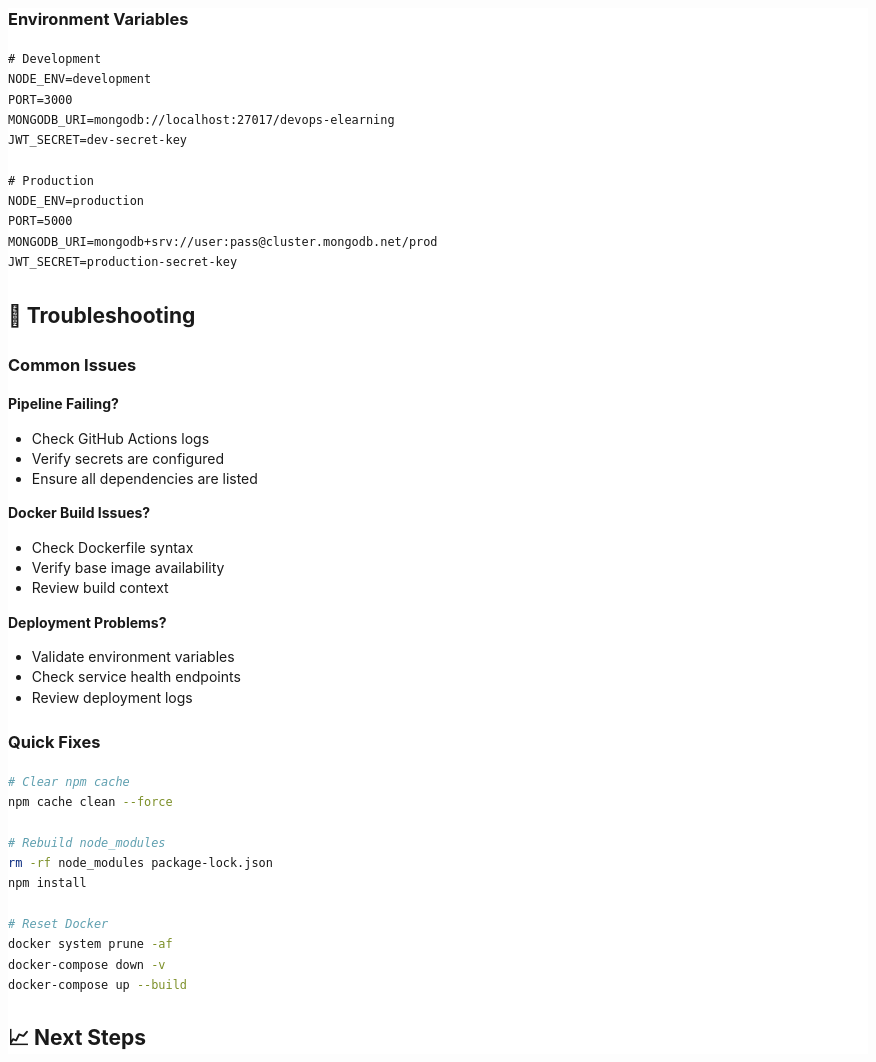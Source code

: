 ### Environment Variables
```env
# Development
NODE_ENV=development
PORT=3000
MONGODB_URI=mongodb://localhost:27017/devops-elearning
JWT_SECRET=dev-secret-key

# Production
NODE_ENV=production
PORT=5000
MONGODB_URI=mongodb+srv://user:pass@cluster.mongodb.net/prod
JWT_SECRET=production-secret-key
```

## 🚨 Troubleshooting

### Common Issues

**Pipeline Failing?**
- Check GitHub Actions logs
- Verify secrets are configured
- Ensure all dependencies are listed

**Docker Build Issues?**
- Check Dockerfile syntax
- Verify base image availability
- Review build context

**Deployment Problems?**
- Validate environment variables
- Check service health endpoints
- Review deployment logs

### Quick Fixes
```bash
# Clear npm cache
npm cache clean --force

# Rebuild node_modules
rm -rf node_modules package-lock.json
npm install

# Reset Docker
docker system prune -af
docker-compose down -v
docker-compose up --build
```

## 📈 Next Steps
